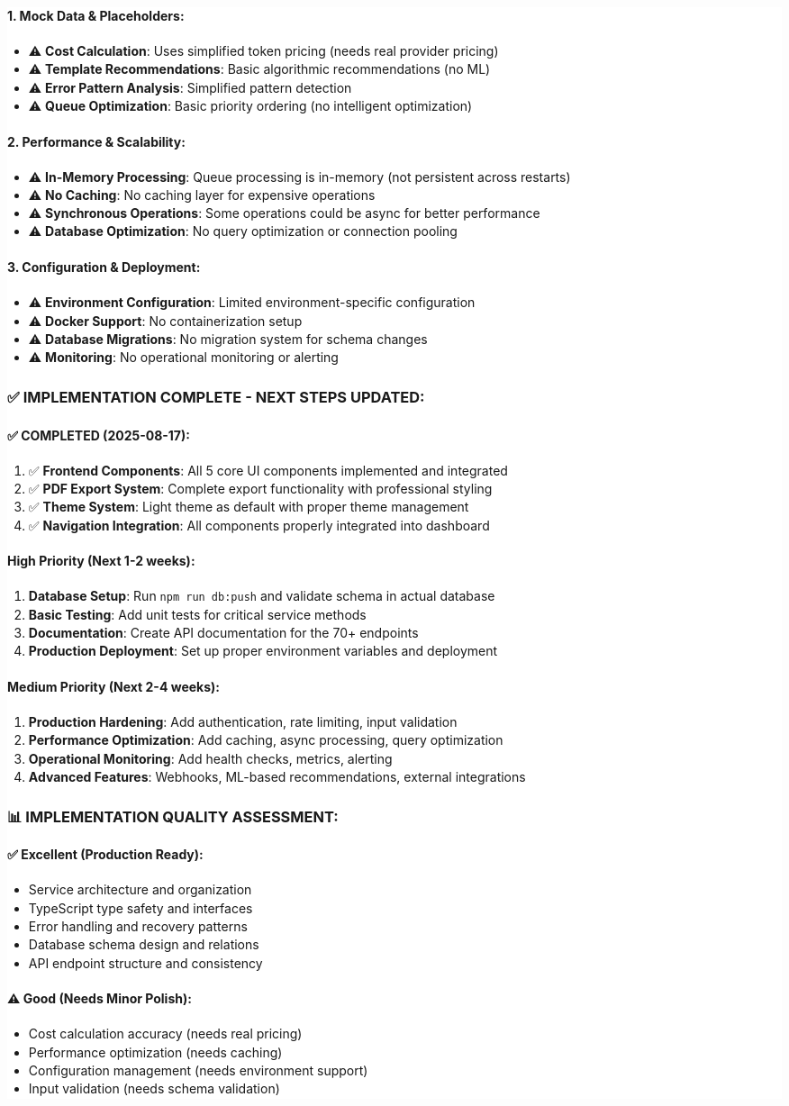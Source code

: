 #### **1. Mock Data & Placeholders**:
- ⚠️ **Cost Calculation**: Uses simplified token pricing (needs real provider pricing)
- ⚠️ **Template Recommendations**: Basic algorithmic recommendations (no ML)
- ⚠️ **Error Pattern Analysis**: Simplified pattern detection
- ⚠️ **Queue Optimization**: Basic priority ordering (no intelligent optimization)

#### **2. Performance & Scalability**:
- ⚠️ **In-Memory Processing**: Queue processing is in-memory (not persistent across restarts)
- ⚠️ **No Caching**: No caching layer for expensive operations
- ⚠️ **Synchronous Operations**: Some operations could be async for better performance
- ⚠️ **Database Optimization**: No query optimization or connection pooling

#### **3. Configuration & Deployment**:
- ⚠️ **Environment Configuration**: Limited environment-specific configuration
- ⚠️ **Docker Support**: No containerization setup
- ⚠️ **Database Migrations**: No migration system for schema changes
- ⚠️ **Monitoring**: No operational monitoring or alerting

### ✅ **IMPLEMENTATION COMPLETE - NEXT STEPS UPDATED**:

#### **✅ COMPLETED (2025-08-17)**:
1. ✅ **Frontend Components**: All 5 core UI components implemented and integrated
2. ✅ **PDF Export System**: Complete export functionality with professional styling
3. ✅ **Theme System**: Light theme as default with proper theme management
4. ✅ **Navigation Integration**: All components properly integrated into dashboard

#### **High Priority (Next 1-2 weeks)**:
1. **Database Setup**: Run `npm run db:push` and validate schema in actual database
2. **Basic Testing**: Add unit tests for critical service methods
3. **Documentation**: Create API documentation for the 70+ endpoints
4. **Production Deployment**: Set up proper environment variables and deployment

#### **Medium Priority (Next 2-4 weeks)**:
1. **Production Hardening**: Add authentication, rate limiting, input validation
2. **Performance Optimization**: Add caching, async processing, query optimization
3. **Operational Monitoring**: Add health checks, metrics, alerting
4. **Advanced Features**: Webhooks, ML-based recommendations, external integrations

### 📊 **IMPLEMENTATION QUALITY ASSESSMENT**:

#### **✅ Excellent (Production Ready)**:
- Service architecture and organization
- TypeScript type safety and interfaces
- Error handling and recovery patterns
- Database schema design and relations
- API endpoint structure and consistency

#### **⚠️ Good (Needs Minor Polish)**:
- Cost calculation accuracy (needs real pricing)
- Performance optimization (needs caching)
- Configuration management (needs environment support)
- Input validation (needs schema validation)
